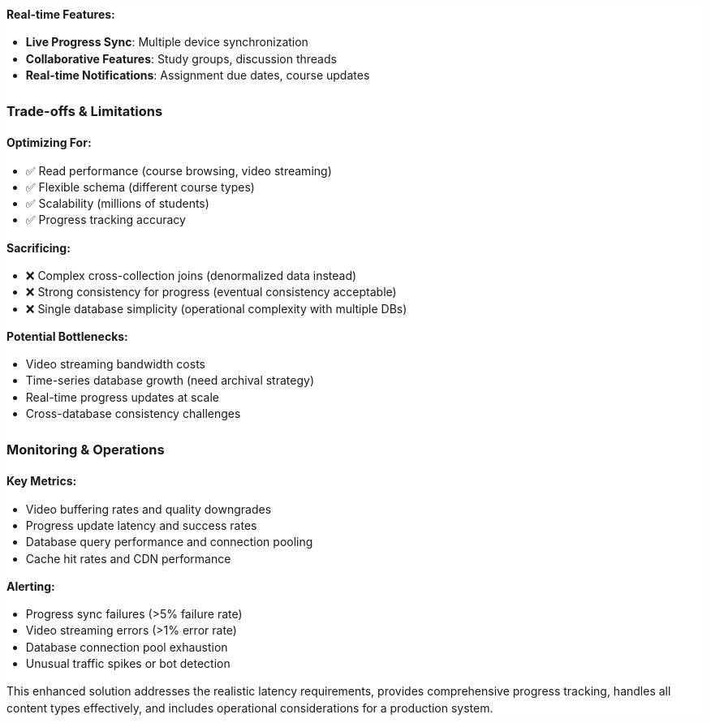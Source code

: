 **Real-time Features:**
- **Live Progress Sync**: Multiple device synchronization
- **Collaborative Features**: Study groups, discussion threads
- **Real-time Notifications**: Assignment due dates, course updates

### Trade-offs & Limitations

**Optimizing For:**
- ✅ Read performance (course browsing, video streaming)
- ✅ Flexible schema (different course types)
- ✅ Scalability (millions of students)
- ✅ Progress tracking accuracy

**Sacrificing:**
- ❌ Complex cross-collection joins (denormalized data instead)
- ❌ Strong consistency for progress (eventual consistency acceptable)
- ❌ Single database simplicity (operational complexity with multiple DBs)

**Potential Bottlenecks:**
- Video streaming bandwidth costs
- Time-series database growth (need archival strategy)
- Real-time progress updates at scale
- Cross-database consistency challenges

### Monitoring & Operations

**Key Metrics:**
- Video buffering rates and quality downgrades
- Progress update latency and success rates
- Database query performance and connection pooling
- Cache hit rates and CDN performance

**Alerting:**
- Progress sync failures (>5% failure rate)
- Video streaming errors (>1% error rate)  
- Database connection pool exhaustion
- Unusual traffic spikes or bot detection

This enhanced solution addresses the realistic latency requirements, provides comprehensive progress tracking, handles all content types effectively, and includes operational considerations for a production system.
